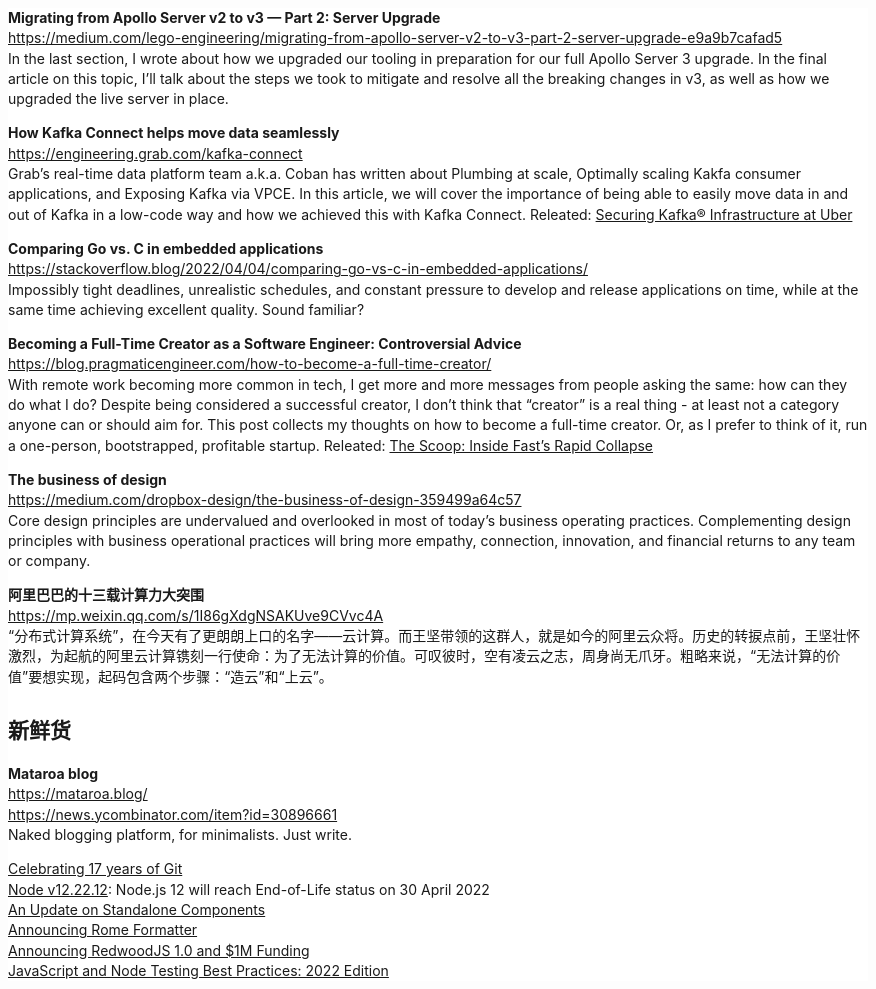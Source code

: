 **Migrating from Apollo Server v2 to v3 — Part 2: Server Upgrade**  
https://medium.com/lego-engineering/migrating-from-apollo-server-v2-to-v3-part-2-server-upgrade-e9a9b7cafad5  
In the last section, I wrote about how we upgraded our tooling in preparation for our full Apollo Server 3 upgrade. In the final article on this topic, I’ll talk about the steps we took to mitigate and resolve all the breaking changes in v3, as well as how we upgraded the live server in place.

**How Kafka Connect helps move data seamlessly**  
https://engineering.grab.com/kafka-connect  
Grab’s real-time data platform team a.k.a. Coban has written about Plumbing at scale, Optimally scaling Kakfa consumer applications, and Exposing Kafka via VPCE. In this article, we will cover the importance of being able to easily move data in and out of Kafka in a low-code way and how we achieved this with Kafka Connect. Releated: [Securing Kafka® Infrastructure at Uber](https://eng.uber.com/securing-kafka-infrastructure-at-uber/)  

**Comparing Go vs. C in embedded applications**  
https://stackoverflow.blog/2022/04/04/comparing-go-vs-c-in-embedded-applications/  
Impossibly tight deadlines, unrealistic schedules, and constant pressure to develop and release applications on time, while at the same time achieving excellent quality. Sound familiar?

**Becoming a Full-Time Creator as a Software Engineer: Controversial Advice**  
https://blog.pragmaticengineer.com/how-to-become-a-full-time-creator/  
With remote work becoming more common in tech, I get more and more messages from people asking the same: how can they do what I do? Despite being considered a successful creator, I don’t think that “creator” is a real thing - at least not a category anyone can or should aim for. This post collects my thoughts on how to become a full-time creator. Or, as I prefer to think of it, run a one-person, bootstrapped, profitable startup. Releated: [The Scoop: Inside Fast’s Rapid Collapse](https://newsletter.pragmaticengineer.com/p/the-scoop-fast?s=r)

**The business of design**  
https://medium.com/dropbox-design/the-business-of-design-359499a64c57  
Core design principles are undervalued and overlooked in most of today’s business operating practices. Complementing design principles with business operational practices will bring more empathy, connection, innovation, and financial returns to any team or company.

**阿里巴巴的十三载计算力大突围**  
https://mp.weixin.qq.com/s/1I86gXdgNSAKUve9CVvc4A  
“分布式计算系统”，在今天有了更朗朗上口的名字——云计算。而王坚带领的这群人，就是如今的阿里云众将。历史的转捩点前，王坚壮怀激烈，为起航的阿里云计算镌刻一行使命：为了无法计算的价值。可叹彼时，空有凌云之志，周身尚无爪牙。粗略来说，“无法计算的价值”要想实现，起码包含两个步骤：“造云”和“上云”。

## 新鲜货

**Mataroa blog**  
https://mataroa.blog/  
https://news.ycombinator.com/item?id=30896661  
Naked blogging platform, for minimalists. Just write.

[Celebrating 17 years of Git](https://about.gitlab.com/blog/2022/04/07/celebrating-17-years-of-git/)  
[Node v12.22.12](https://nodejs.org/en/blog/release/v12.22.12/): Node.js 12 will reach End-of-Life status on 30 April 2022  
[An Update on Standalone Components](https://blog.angular.io/an-update-on-standalone-components-ea53b4d55214)  
[Announcing Rome Formatter](https://rome.tools/blog/2022/04/05/rome-formatter-release)  
[Announcing RedwoodJS 1.0 and $1M Funding](https://tom.preston-werner.com/2022/04/04/redwood-v1-and-funding.html)  
[JavaScript and Node Testing Best Practices: 2022 Edition](https://github.com/goldbergyoni/javascript-testing-best-practices#readme)  
